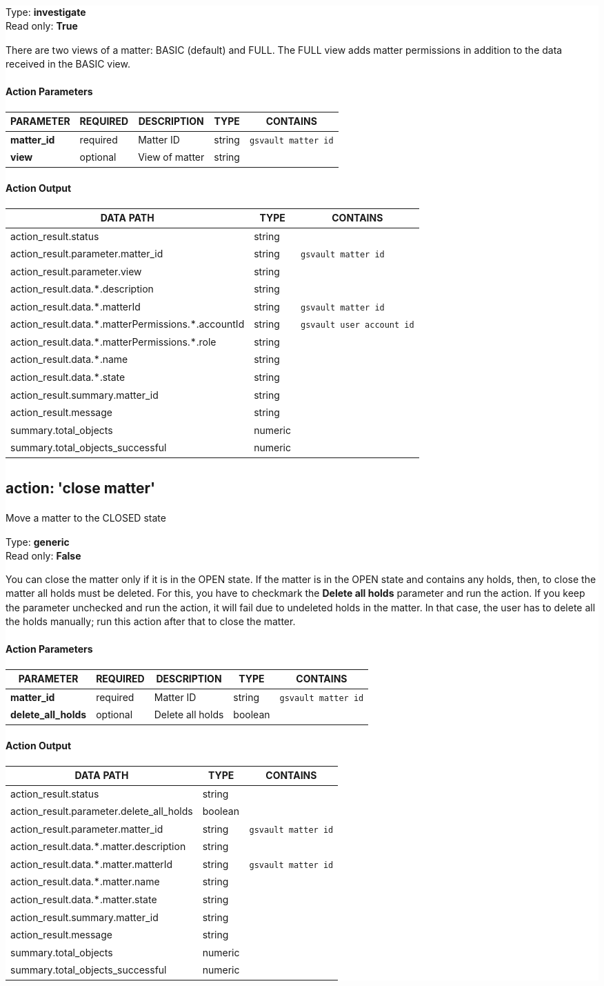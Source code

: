 Type: **investigate**  
Read only: **True**

There are two views of a matter\: BASIC \(default\) and FULL\. The FULL view adds matter permissions in addition to the data received in the BASIC view\.

#### Action Parameters
PARAMETER | REQUIRED | DESCRIPTION | TYPE | CONTAINS
--------- | -------- | ----------- | ---- | --------
**matter\_id** |  required  | Matter ID | string |  `gsvault matter id` 
**view** |  optional  | View of matter | string | 

#### Action Output
DATA PATH | TYPE | CONTAINS
--------- | ---- | --------
action\_result\.status | string | 
action\_result\.parameter\.matter\_id | string |  `gsvault matter id` 
action\_result\.parameter\.view | string | 
action\_result\.data\.\*\.description | string | 
action\_result\.data\.\*\.matterId | string |  `gsvault matter id` 
action\_result\.data\.\*\.matterPermissions\.\*\.accountId | string |  `gsvault user account id` 
action\_result\.data\.\*\.matterPermissions\.\*\.role | string | 
action\_result\.data\.\*\.name | string | 
action\_result\.data\.\*\.state | string | 
action\_result\.summary\.matter\_id | string | 
action\_result\.message | string | 
summary\.total\_objects | numeric | 
summary\.total\_objects\_successful | numeric |   

## action: 'close matter'
Move a matter to the CLOSED state

Type: **generic**  
Read only: **False**

You can close the matter only if it is in the OPEN state\. If the matter is in the OPEN state and contains any holds, then, to close the matter all holds must be deleted\. For this, you have to checkmark the <b>Delete all holds</b> parameter and run the action\. If you keep the parameter unchecked and run the action, it will fail due to undeleted holds in the matter\. In that case, the user has to delete all the holds manually; run this action after that to close the matter\.

#### Action Parameters
PARAMETER | REQUIRED | DESCRIPTION | TYPE | CONTAINS
--------- | -------- | ----------- | ---- | --------
**matter\_id** |  required  | Matter ID | string |  `gsvault matter id` 
**delete\_all\_holds** |  optional  | Delete all holds | boolean | 

#### Action Output
DATA PATH | TYPE | CONTAINS
--------- | ---- | --------
action\_result\.status | string | 
action\_result\.parameter\.delete\_all\_holds | boolean | 
action\_result\.parameter\.matter\_id | string |  `gsvault matter id` 
action\_result\.data\.\*\.matter\.description | string | 
action\_result\.data\.\*\.matter\.matterId | string |  `gsvault matter id` 
action\_result\.data\.\*\.matter\.name | string | 
action\_result\.data\.\*\.matter\.state | string | 
action\_result\.summary\.matter\_id | string | 
action\_result\.message | string | 
summary\.total\_objects | numeric | 
summary\.total\_objects\_successful | numeric |   
